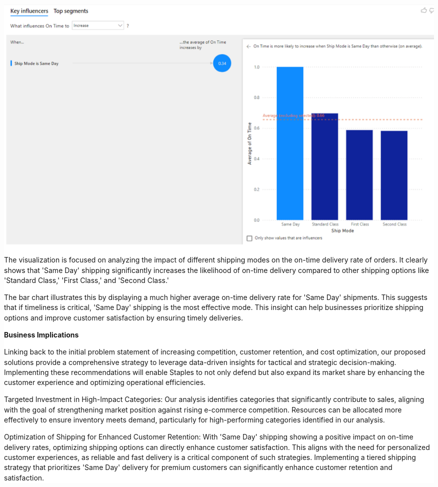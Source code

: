 ![](FIGURES/KeyInfluencers.png)

The visualization is focused on analyzing the impact of different shipping modes on the on-time delivery rate of orders. It clearly shows that 'Same Day' shipping significantly increases the likelihood of on-time delivery compared to other shipping options like 'Standard Class,' 'First Class,' and 'Second Class.'

The bar chart illustrates this by displaying a much higher average on-time delivery rate for 'Same Day' shipments. This suggests that if timeliness is critical, 'Same Day' shipping is the most effective mode. This insight can help businesses prioritize shipping options and improve customer satisfaction by ensuring timely deliveries.

**Business Implications**

Linking back to the initial problem statement of increasing competition, customer retention, and cost optimization, our proposed solutions provide a comprehensive strategy to leverage data-driven insights for tactical and strategic decision-making. Implementing these recommendations will enable Staples to not only defend but also expand its market share by enhancing the customer experience and optimizing operational efficiencies.

Targeted Investment in High-Impact Categories: Our analysis identifies categories that significantly contribute to sales, aligning with the goal of strengthening market position against rising e-commerce competition. Resources can be allocated more effectively to ensure inventory meets demand, particularly for high-performing categories identified in our analysis.

Optimization of Shipping for Enhanced Customer Retention: With 'Same Day' shipping showing a positive impact on on-time delivery rates, optimizing shipping options can directly enhance customer satisfaction. This aligns with the need for personalized customer experiences, as reliable and fast delivery is a critical component of such strategies. Implementing a tiered shipping strategy that prioritizes 'Same Day' delivery for premium customers can significantly enhance customer retention and satisfaction.

